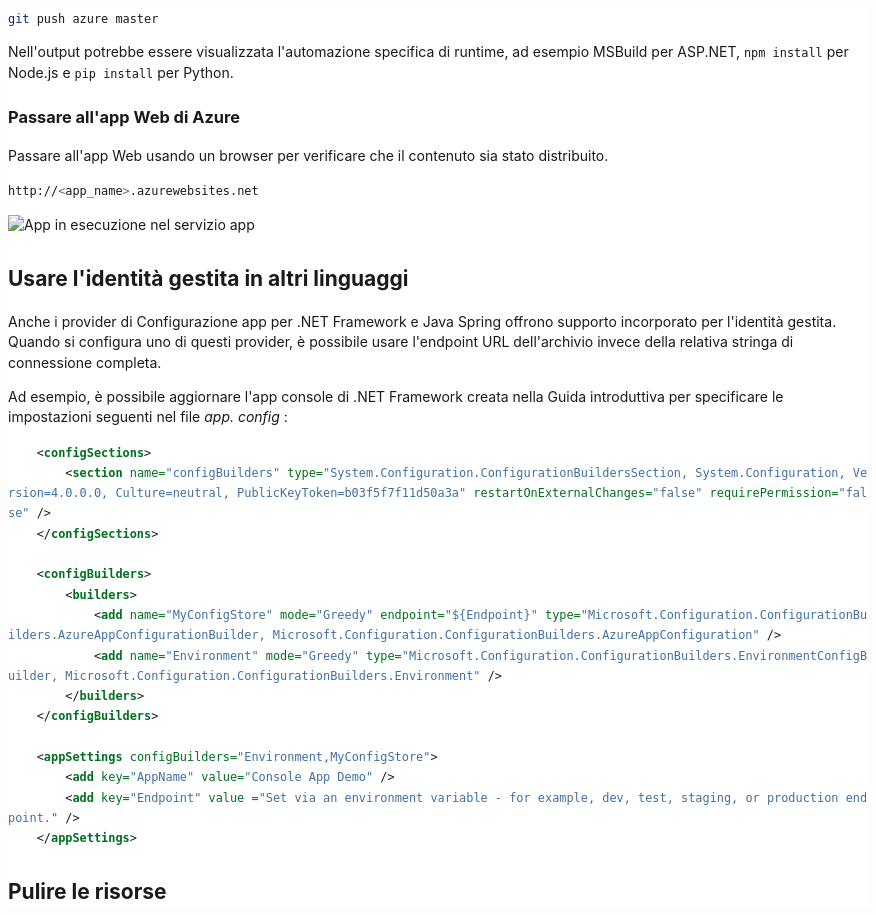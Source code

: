 ```bash
git push azure master
```

Nell'output potrebbe essere visualizzata l'automazione specifica di runtime, ad esempio MSBuild per ASP.NET, `npm install` per Node.js e `pip install` per Python.

### <a name="browse-to-the-azure-web-app"></a>Passare all'app Web di Azure

Passare all'app Web usando un browser per verificare che il contenuto sia stato distribuito.

```bash
http://<app_name>.azurewebsites.net
```

![App in esecuzione nel servizio app](../app-service/media/app-service-web-tutorial-dotnetcore-sqldb/azure-app-in-browser.png)

## <a name="use-managed-identity-in-other-languages"></a>Usare l'identità gestita in altri linguaggi

Anche i provider di Configurazione app per .NET Framework e Java Spring offrono supporto incorporato per l'identità gestita. Quando si configura uno di questi provider, è possibile usare l'endpoint URL dell'archivio invece della relativa stringa di connessione completa. 

Ad esempio, è possibile aggiornare l'app console di .NET Framework creata nella Guida introduttiva per specificare le impostazioni seguenti nel file *app. config* :

```xml
    <configSections>
        <section name="configBuilders" type="System.Configuration.ConfigurationBuildersSection, System.Configuration, Version=4.0.0.0, Culture=neutral, PublicKeyToken=b03f5f7f11d50a3a" restartOnExternalChanges="false" requirePermission="false" />
    </configSections>

    <configBuilders>
        <builders>
            <add name="MyConfigStore" mode="Greedy" endpoint="${Endpoint}" type="Microsoft.Configuration.ConfigurationBuilders.AzureAppConfigurationBuilder, Microsoft.Configuration.ConfigurationBuilders.AzureAppConfiguration" />
            <add name="Environment" mode="Greedy" type="Microsoft.Configuration.ConfigurationBuilders.EnvironmentConfigBuilder, Microsoft.Configuration.ConfigurationBuilders.Environment" />
        </builders>
    </configBuilders>

    <appSettings configBuilders="Environment,MyConfigStore">
        <add key="AppName" value="Console App Demo" />
        <add key="Endpoint" value ="Set via an environment variable - for example, dev, test, staging, or production endpoint." />
    </appSettings>
```

## <a name="clean-up-resources"></a>Pulire le risorse
